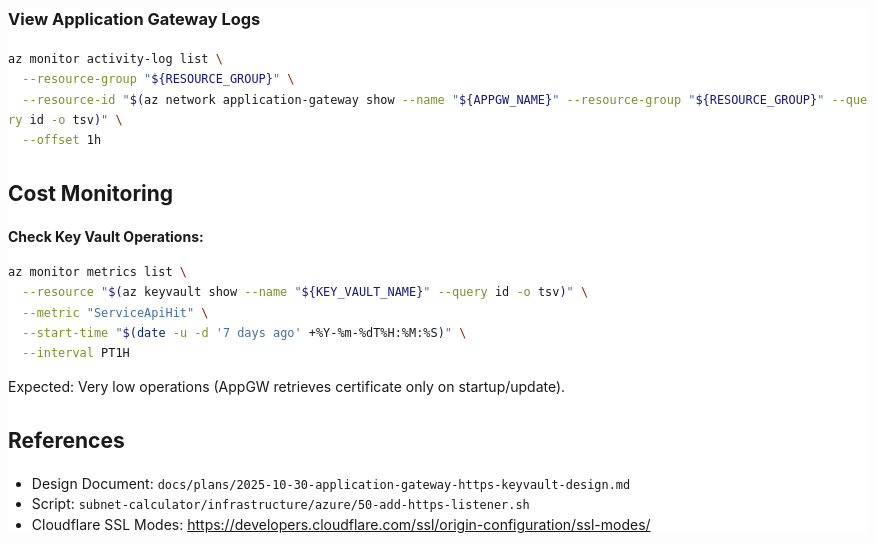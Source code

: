 ### View Application Gateway Logs

```bash
az monitor activity-log list \
  --resource-group "${RESOURCE_GROUP}" \
  --resource-id "$(az network application-gateway show --name "${APPGW_NAME}" --resource-group "${RESOURCE_GROUP}" --query id -o tsv)" \
  --offset 1h
```

## Cost Monitoring

**Check Key Vault Operations:**

```bash
az monitor metrics list \
  --resource "$(az keyvault show --name "${KEY_VAULT_NAME}" --query id -o tsv)" \
  --metric "ServiceApiHit" \
  --start-time "$(date -u -d '7 days ago' +%Y-%m-%dT%H:%M:%S)" \
  --interval PT1H
```

Expected: Very low operations (AppGW retrieves certificate only on startup/update).

## References

- Design Document: `docs/plans/2025-10-30-application-gateway-https-keyvault-design.md`
- Script: `subnet-calculator/infrastructure/azure/50-add-https-listener.sh`
- Cloudflare SSL Modes: <https://developers.cloudflare.com/ssl/origin-configuration/ssl-modes/>
